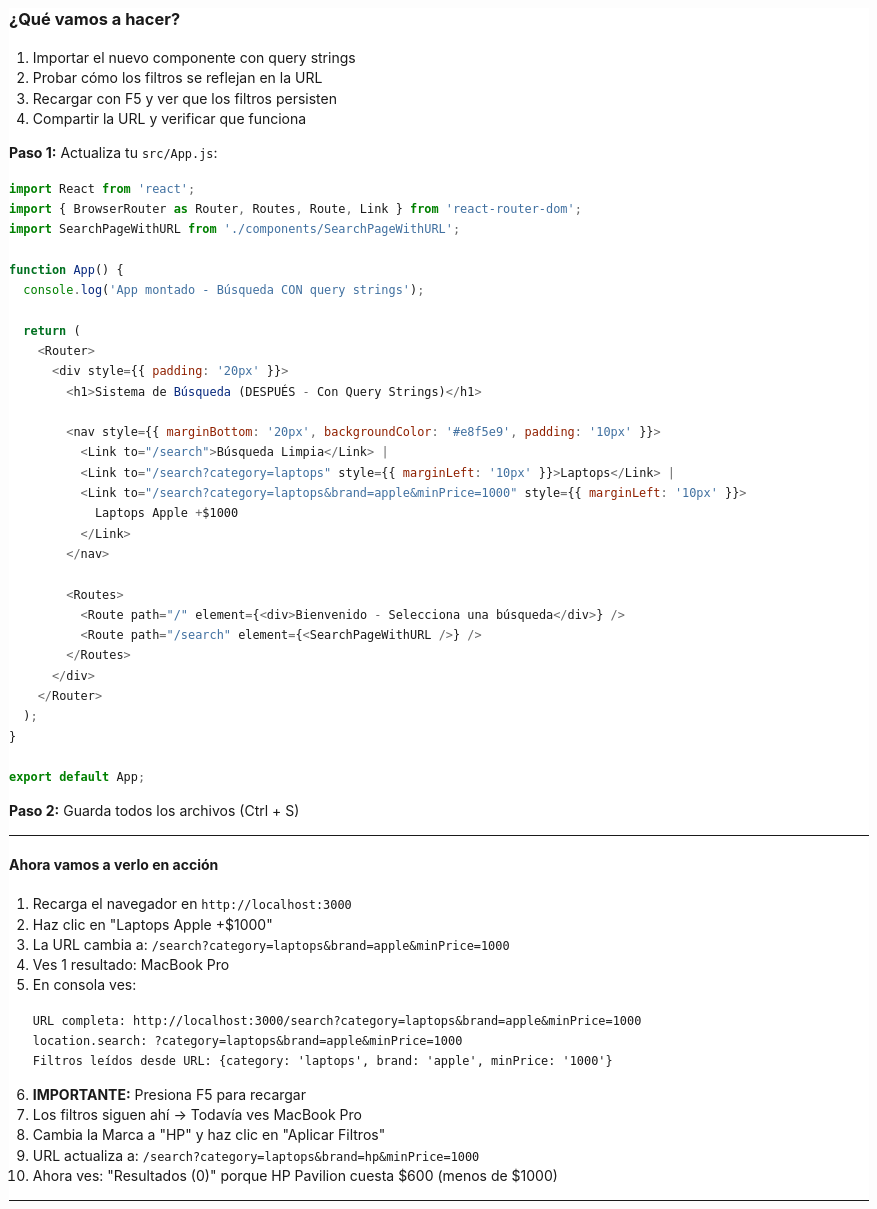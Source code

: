 ### ¿Qué vamos a hacer?

1. Importar el nuevo componente con query strings
2. Probar cómo los filtros se reflejan en la URL
3. Recargar con F5 y ver que los filtros persisten
4. Compartir la URL y verificar que funciona

**Paso 1:** Actualiza tu `src/App.js`:

```javascript
import React from 'react';
import { BrowserRouter as Router, Routes, Route, Link } from 'react-router-dom';
import SearchPageWithURL from './components/SearchPageWithURL';

function App() {
  console.log('App montado - Búsqueda CON query strings');

  return (
    <Router>
      <div style={{ padding: '20px' }}>
        <h1>Sistema de Búsqueda (DESPUÉS - Con Query Strings)</h1>

        <nav style={{ marginBottom: '20px', backgroundColor: '#e8f5e9', padding: '10px' }}>
          <Link to="/search">Búsqueda Limpia</Link> |
          <Link to="/search?category=laptops" style={{ marginLeft: '10px' }}>Laptops</Link> |
          <Link to="/search?category=laptops&brand=apple&minPrice=1000" style={{ marginLeft: '10px' }}>
            Laptops Apple +$1000
          </Link>
        </nav>

        <Routes>
          <Route path="/" element={<div>Bienvenido - Selecciona una búsqueda</div>} />
          <Route path="/search" element={<SearchPageWithURL />} />
        </Routes>
      </div>
    </Router>
  );
}

export default App;
```

**Paso 2:** Guarda todos los archivos (Ctrl + S)

---

#### Ahora vamos a verlo en acción

1. Recarga el navegador en `http://localhost:3000`
2. Haz clic en "Laptops Apple +$1000"
3. La URL cambia a: `/search?category=laptops&brand=apple&minPrice=1000`
4. Ves 1 resultado: MacBook Pro
5. En consola ves:
   ```
   URL completa: http://localhost:3000/search?category=laptops&brand=apple&minPrice=1000
   location.search: ?category=laptops&brand=apple&minPrice=1000
   Filtros leídos desde URL: {category: 'laptops', brand: 'apple', minPrice: '1000'}
   ```
6. **IMPORTANTE:** Presiona F5 para recargar
7. Los filtros siguen ahí → Todavía ves MacBook Pro
8. Cambia la Marca a "HP" y haz clic en "Aplicar Filtros"
9. URL actualiza a: `/search?category=laptops&brand=hp&minPrice=1000`
10. Ahora ves: "Resultados (0)" porque HP Pavilion cuesta $600 (menos de $1000)

---
